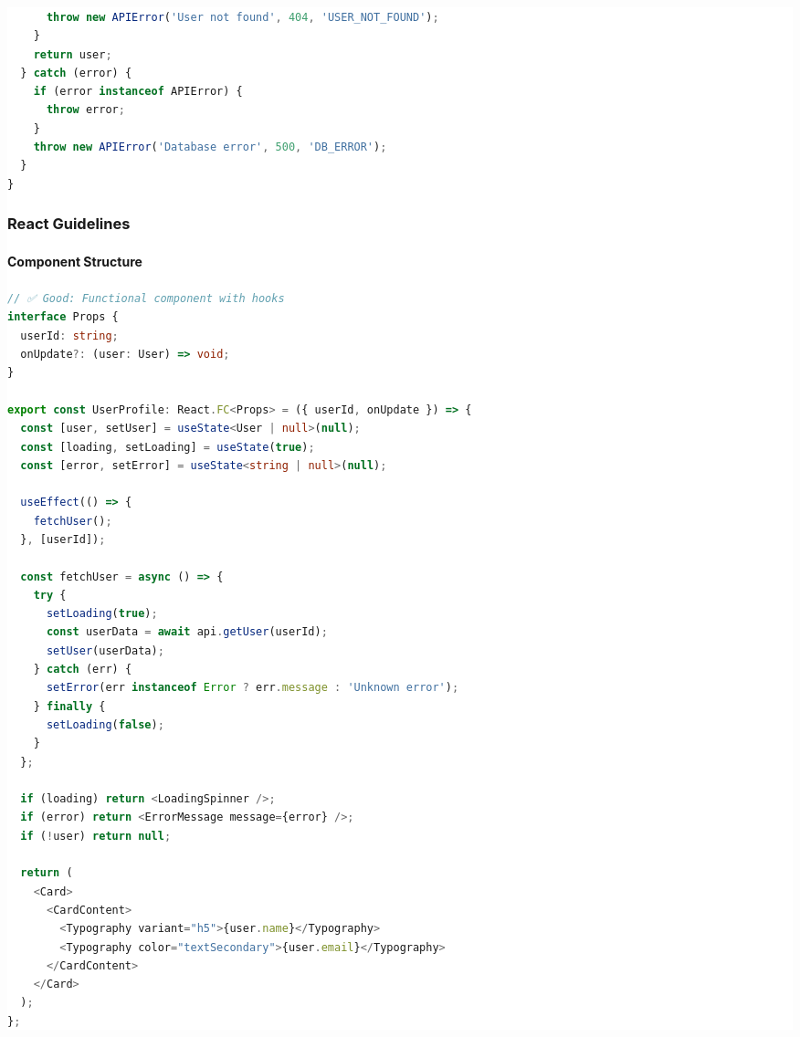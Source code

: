 ```typescript
      throw new APIError('User not found', 404, 'USER_NOT_FOUND');
    }
    return user;
  } catch (error) {
    if (error instanceof APIError) {
      throw error;
    }
    throw new APIError('Database error', 500, 'DB_ERROR');
  }
}
```

### React Guidelines

#### Component Structure
```typescript
// ✅ Good: Functional component with hooks
interface Props {
  userId: string;
  onUpdate?: (user: User) => void;
}

export const UserProfile: React.FC<Props> = ({ userId, onUpdate }) => {
  const [user, setUser] = useState<User | null>(null);
  const [loading, setLoading] = useState(true);
  const [error, setError] = useState<string | null>(null);

  useEffect(() => {
    fetchUser();
  }, [userId]);

  const fetchUser = async () => {
    try {
      setLoading(true);
      const userData = await api.getUser(userId);
      setUser(userData);
    } catch (err) {
      setError(err instanceof Error ? err.message : 'Unknown error');
    } finally {
      setLoading(false);
    }
  };

  if (loading) return <LoadingSpinner />;
  if (error) return <ErrorMessage message={error} />;
  if (!user) return null;

  return (
    <Card>
      <CardContent>
        <Typography variant="h5">{user.name}</Typography>
        <Typography color="textSecondary">{user.email}</Typography>
      </CardContent>
    </Card>
  );
};
```
